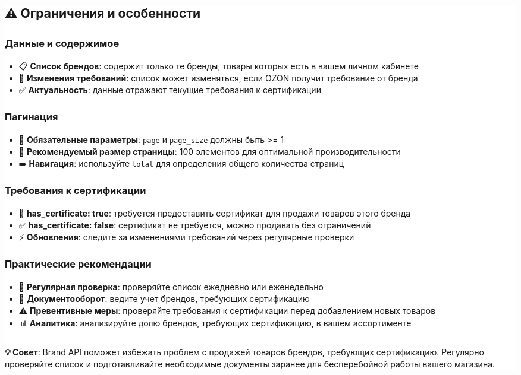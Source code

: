 
## ⚠️ Ограничения и особенности

### Данные и содержимое
- 📋 **Список брендов**: содержит только те бренды, товары которых есть в вашем личном кабинете
- 🔄 **Изменения требований**: список может изменяться, если OZON получит требование от бренда
- ✅ **Актуальность**: данные отражают текущие требования к сертификации

### Пагинация
- 📄 **Обязательные параметры**: `page` и `page_size` должны быть >= 1
- 🔢 **Рекомендуемый размер страницы**: 100 элементов для оптимальной производительности
- ➡️ **Навигация**: используйте `total` для определения общего количества страниц

### Требования к сертификации
- 🔐 **has_certificate: true**: требуется предоставить сертификат для продажи товаров этого бренда
- ✅ **has_certificate: false**: сертификат не требуется, можно продавать без ограничений
- ⚡ **Обновления**: следите за изменениями требований через регулярные проверки

### Практические рекомендации
- 🔄 **Регулярная проверка**: проверяйте список ежедневно или еженедельно
- 📝 **Документооборот**: ведите учет брендов, требующих сертификацию
- ⚠️ **Превентивные меры**: проверяйте требования к сертификации перед добавлением новых товаров
- 📊 **Аналитика**: анализируйте долю брендов, требующих сертификацию, в вашем ассортименте

---

**💡 Совет**: Brand API поможет избежать проблем с продажей товаров брендов, требующих сертификацию. Регулярно проверяйте список и подготавливайте необходимые документы заранее для бесперебойной работы вашего магазина.